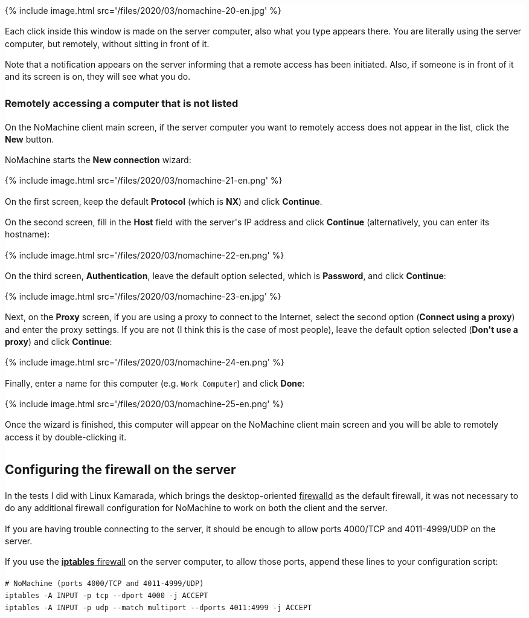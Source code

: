 {% include image.html src='/files/2020/03/nomachine-20-en.jpg' %}

Each click inside this window is made on the server computer, also what you type appears there. You are literally using the server computer, but remotely, without sitting in front of it.

Note that a notification appears on the server informing that a remote access has been initiated. Also, if someone is in front of it and its screen is on, they will see what you do.

### Remotely accessing a computer that is not listed

On the NoMachine client main screen, if the server computer you want to remotely access does not appear in the list, click the **New** button.

NoMachine starts the **New connection** wizard:

{% include image.html src='/files/2020/03/nomachine-21-en.png' %}

On the first screen, keep the default **Protocol** (which is **NX**) and click **Continue**.

On the second screen, fill in the **Host** field with the server's IP address and click **Continue** (alternatively, you can enter its hostname):

{% include image.html src='/files/2020/03/nomachine-22-en.png' %}

On the third screen, **Authentication**, leave the default option selected, which is **Password**, and click **Continue**:

{% include image.html src='/files/2020/03/nomachine-23-en.jpg' %}

Next, on the **Proxy** screen, if you are using a proxy to connect to the Internet, select the second option (**Connect using a proxy**) and enter the proxy settings. If you are not (I think this is the case of most people), leave the default option selected (**Don't use a proxy**) and click **Continue**:

{% include image.html src='/files/2020/03/nomachine-24-en.png' %}

Finally, enter a name for this computer (e.g. `Work Computer`) and click **Done**:

{% include image.html src='/files/2020/03/nomachine-25-en.png' %}

Once the wizard is finished, this computer will appear on the NoMachine client main screen and you will be able to remotely access it by double-clicking it.

## Configuring the firewall on the server

In the tests I did with Linux Kamarada, which brings the desktop-oriented [firewalld] as the default firewall, it was not necessary to do any additional firewall configuration for NoMachine to work on both the client and the server.

If you are having trouble connecting to the server, it should be enough to allow ports 4000/TCP and 4011-4999/UDP on the server.

If you use the [**iptables** firewall][iptables] on the server computer, to allow those ports, append these lines to your configuration script:

```
# NoMachine (ports 4000/TCP and 4011-4999/UDP)
iptables -A INPUT -p tcp --dport 4000 -j ACCEPT
iptables -A INPUT -p udp --match multiport --dports 4011:4999 -j ACCEPT
```


[nomachine]:            https://www.nomachine.com/
[cross-platform]:       https://en.wikipedia.org/wiki/Cross-platform_software
[linux]:                https://www.kernel.org/linux.html
[windows]:              https://www.microsoft.com/windows/
[macos]:                https://www.apple.com/macos/
[android]:              https://www.android.com/
[ios]:                  https://www.apple.com/ios/
[free-sw]:              https://www.gnu.org/philosophy/free-sw.html
[non-free-sw]:          https://en.wikipedia.org/wiki/Proprietary_software
[licensing]:            https://www.nomachine.com/licensing-6
[vpn]:                  https://kamarada.github.io/en/2017/07/07/how-to-setup-an-openvpn-client-on-opensuse-linux/
[globalprotect]:        https://kamarada.github.io/en/2020/03/19/how-to-connect-to-a-globalprotect-vpn/
[kamarada-15.1]:        https://kamarada.github.io/en/2020/02/27/kamarada-15.1-comes-with-everything-you-need-to-use-Linux-everyday/
[opensuse]:             https://www.opensuse.org/
[yast]:                 http://yast.opensuse.org/
[gpg]:                  https://kamarada.github.io/en/2018/11/08/verifying-data-integrity-and-authenticity-using-sha-256-and-gpg/
[gnome]:                https://br.gnome.org/
[firewalld]:            https://firewalld.org/
[iptables]:             https://kamarada.github.io/en/2019/11/24/protect-yourself-with-the-iptables-firewall/
[nomachine-firewall]:   https://www.nomachine.com/AR01L00770
[getting-started]:      https://www.nomachine.com/getting-started-with-nomachine
[vultr]:                https://www.vultr.com/docs/setup-nomachine-nx-on-ubuntu
[nomachine-shutdown]:   https://www.nomachine.com/AR11P01005
